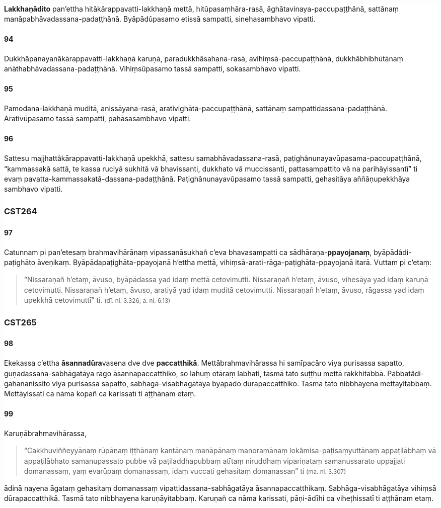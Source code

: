 **Lakkhaṇâdito** pan’ettha hitâkārappavatti-lakkhaṇā mettā, hitûpasaṃhāra-rasā, āghātavinaya-paccupaṭṭhānā, sattānaṃ manāpabhāvadassana-padaṭṭhānā. Byāpādûpasamo etissā sampatti, sinehasambhavo vipatti.

#### 94

Dukkhâpanayanâkārappavatti-lakkhaṇā karuṇā, paradukkhâsahana-rasā, avihiṃsā-paccupaṭṭhānā, dukkhâbhibhūtānaṃ anāthabhāvadassana-padaṭṭhānā. Vihiṃsûpasamo tassā sampatti, sokasambhavo vipatti.

#### 95

Pamodana-lakkhaṇā muditā, anissāyana-rasā, arativighāta-paccupaṭṭhānā, sattānaṃ sampattidassana-padaṭṭhānā. Arativūpasamo tassā sampatti, pahāsasambhavo vipatti.

#### 96

Sattesu majjhattâkārappavatti-lakkhaṇā upekkhā, sattesu samabhāvadassana-rasā, paṭighânunayavūpasama-paccupaṭṭhānā, “kammassakā sattā, te kassa ruciyā sukhitā vā bhavissanti, dukkhato vā muccissanti, pattasampattito vā na parihāyissantī” ti evaṃ pavatta-kammassakatā-dassana-padaṭṭhānā. Paṭighânunayavūpasamo tassā sampatti, gehasitāya aññāṇupekkhāya sambhavo vipatti.

### CST264

#### 97

Catunnam pi pan’etesaṃ brahmavihārānaṃ vipassanāsukhañ c’eva bhavasampatti ca sādhāraṇa-**ppayojanaṃ**, byāpādâdi-paṭighāto āveṇikaṃ. Byāpādapaṭighāta-ppayojanā h’ettha mettā, vihiṃsā-arati-rāga-paṭighāta-ppayojanā itarā. Vuttam pi c’etaṃ:

> “Nissaraṇañ h’etaṃ, āvuso, byāpādassa yad idaṃ mettā cetovimutti. Nissaraṇañ h’etaṃ, āvuso, vihesāya yad idaṃ karuṇā cetovimutti. Nissaraṇañ h’etaṃ, āvuso, aratiyā yad idaṃ muditā cetovimutti. Nissaraṇañ h’etaṃ, āvuso, rāgassa yad idaṃ upekkhā cetovimuttī” ti. <small>(dī. ni. 3.326; a. ni. 6.13)</small>

### CST265

#### 98

Ekekassa c’ettha **āsannadūra**vasena dve dve **paccatthikā**. Mettābrahmavihārassa hi samīpacāro viya purisassa sapatto, guṇadassana-sabhāgatāya rāgo āsannapaccatthiko, so lahuṃ otāraṃ labhati, tasmā tato suṭṭhu mettā rakkhitabbā. Pabbatâdi-gahananissito viya purisassa sapatto, sabhāga-visabhāgatāya byāpādo dūrapaccatthiko. Tasmā tato nibbhayena mettāyitabbaṃ. Mettāyissati ca nāma kopañ ca karissatī ti aṭṭhānam etaṃ.

#### 99

Karuṇābrahmavihārassa,

> “Cakkhuviññeyyānaṃ rūpānaṃ iṭṭhānaṃ kantānaṃ manāpānaṃ manoramānaṃ lokâmisa-paṭisaṃyuttānaṃ appaṭilābhaṃ vā appaṭilābhato samanupassato pubbe vā paṭiladdhapubbaṃ atītaṃ niruddhaṃ vipariṇataṃ samanussarato uppajjati domanassaṃ, yaṃ evarūpaṃ domanassaṃ, idaṃ vuccati gehasitaṃ domanassan” ti <small>(ma. ni. 3.307)</small>

ādinā nayena āgataṃ gehasitaṃ domanassaṃ vipattidassana-sabhāgatāya āsannapaccatthikaṃ. Sabhāga-visabhāgatāya vihiṃsā dūrapaccatthikā. Tasmā tato nibbhayena karuṇāyitabbaṃ. Karuṇañ ca nāma karissati, pāṇi-ādīhi ca viheṭhissatī ti aṭṭhānam etaṃ.

